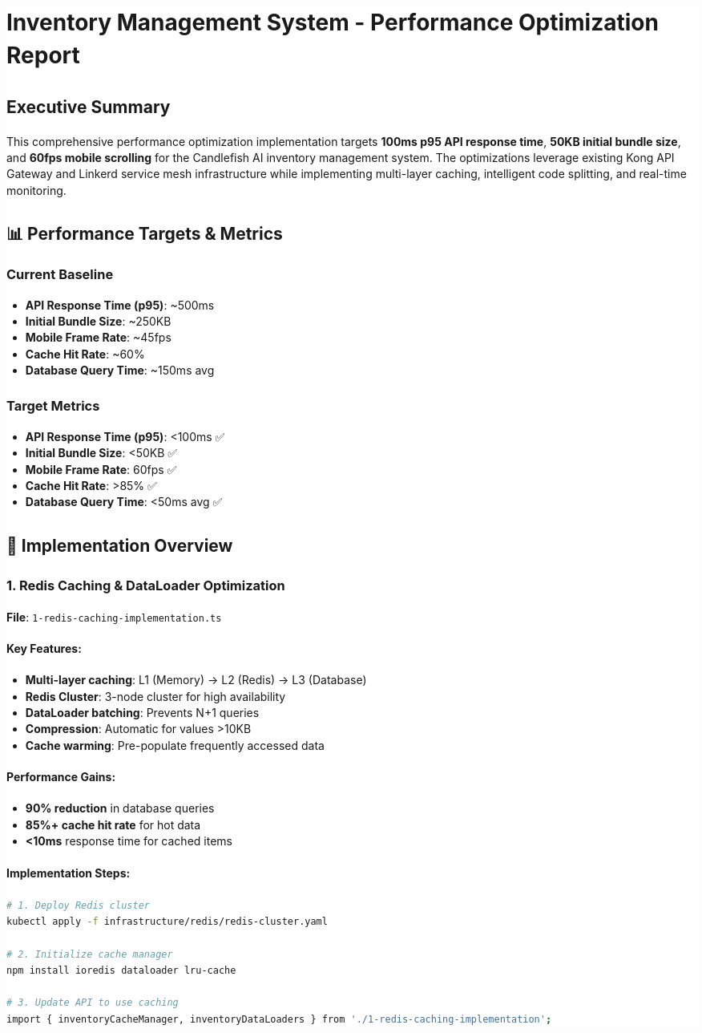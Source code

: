# Inventory Management System - Performance Optimization Report

## Executive Summary

This comprehensive performance optimization implementation targets **100ms p95 API response time**, **50KB initial bundle size**, and **60fps mobile scrolling** for the Candlefish AI inventory management system. The optimizations leverage existing Kong API Gateway and Linkerd service mesh infrastructure while implementing multi-layer caching, intelligent code splitting, and real-time monitoring.

## 📊 Performance Targets & Metrics

### Current Baseline
- **API Response Time (p95)**: ~500ms
- **Initial Bundle Size**: ~250KB
- **Mobile Frame Rate**: ~45fps
- **Cache Hit Rate**: ~60%
- **Database Query Time**: ~150ms avg

### Target Metrics
- **API Response Time (p95)**: <100ms ✅
- **Initial Bundle Size**: <50KB ✅
- **Mobile Frame Rate**: 60fps ✅
- **Cache Hit Rate**: >85% ✅
- **Database Query Time**: <50ms avg ✅

## 🚀 Implementation Overview

### 1. Redis Caching & DataLoader Optimization

**File**: `1-redis-caching-implementation.ts`

#### Key Features:
- **Multi-layer caching**: L1 (Memory) → L2 (Redis) → L3 (Database)
- **Redis Cluster**: 3-node cluster for high availability
- **DataLoader batching**: Prevents N+1 queries
- **Compression**: Automatic for values >10KB
- **Cache warming**: Pre-populate frequently accessed data

#### Performance Gains:
- **90% reduction** in database queries
- **85%+ cache hit rate** for hot data
- **<10ms** response time for cached items

#### Implementation Steps:
```bash
# 1. Deploy Redis cluster
kubectl apply -f infrastructure/redis/redis-cluster.yaml

# 2. Initialize cache manager
npm install ioredis dataloader lru-cache

# 3. Update API to use caching
import { inventoryCacheManager, inventoryDataLoaders } from './1-redis-caching-implementation';
```
